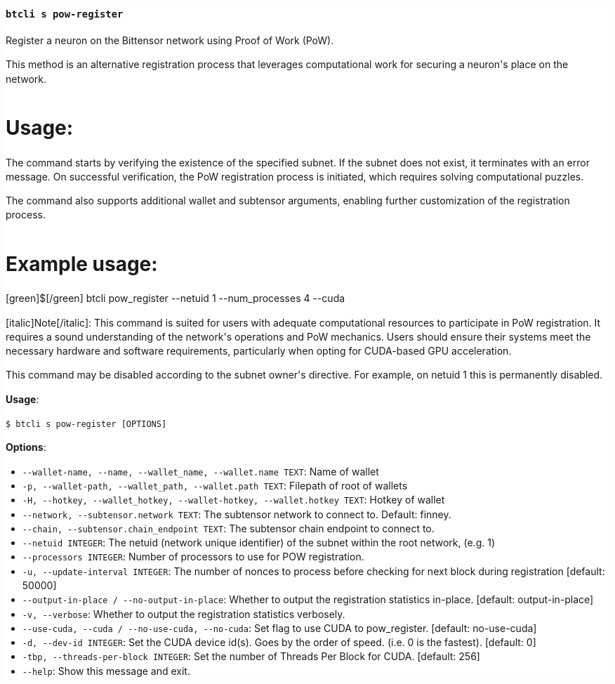 ### `btcli s pow-register`

Register a neuron on the Bittensor network using Proof of Work (PoW).

This method is an alternative registration process that leverages computational work for securing a neuron's
place on the network.

# Usage:

The command starts by verifying the existence of the specified subnet. If the subnet does not exist, it
terminates with an error message. On successful verification, the PoW registration process is initiated, which
requires solving computational puzzles.

The command also supports additional wallet and subtensor arguments, enabling further customization of the
registration process.

# Example usage:

[green]$[/green] btcli pow_register --netuid 1 --num_processes 4 --cuda

[italic]Note[/italic]: This command is suited for users with adequate computational resources to participate in PoW registration.
It requires a sound understanding of the network's operations and PoW mechanics. Users should ensure their systems
meet the necessary hardware and software requirements, particularly when opting for CUDA-based GPU acceleration.

This command may be disabled according to the subnet owner's directive. For example, on netuid 1 this is
permanently disabled.

**Usage**:

```console
$ btcli s pow-register [OPTIONS]
```

**Options**:

* `--wallet-name, --name, --wallet_name, --wallet.name TEXT`: Name of wallet
* `-p, --wallet-path, --wallet_path, --wallet.path TEXT`: Filepath of root of wallets
* `-H, --hotkey, --wallet_hotkey, --wallet-hotkey, --wallet.hotkey TEXT`: Hotkey of wallet
* `--network, --subtensor.network TEXT`: The subtensor network to connect to. Default: finney.
* `--chain, --subtensor.chain_endpoint TEXT`: The subtensor chain endpoint to connect to.
* `--netuid INTEGER`: The netuid (network unique identifier) of the subnet within the root network, (e.g. 1)
* `--processors INTEGER`: Number of processors to use for POW registration.
* `-u, --update-interval INTEGER`: The number of nonces to process before checking for next block during registration  [default: 50000]
* `--output-in-place / --no-output-in-place`: Whether to output the registration statistics in-place.  [default: output-in-place]
* `-v, --verbose`: Whether to output the registration statistics verbosely.
* `--use-cuda, --cuda / --no-use-cuda, --no-cuda`: Set flag to use CUDA to pow_register.  [default: no-use-cuda]
* `-d, --dev-id INTEGER`: Set the CUDA device id(s). Goes by the order of speed. (i.e. 0 is the fastest).  [default: 0]
* `-tbp, --threads-per-block INTEGER`: Set the number of Threads Per Block for CUDA.  [default: 256]
* `--help`: Show this message and exit.
